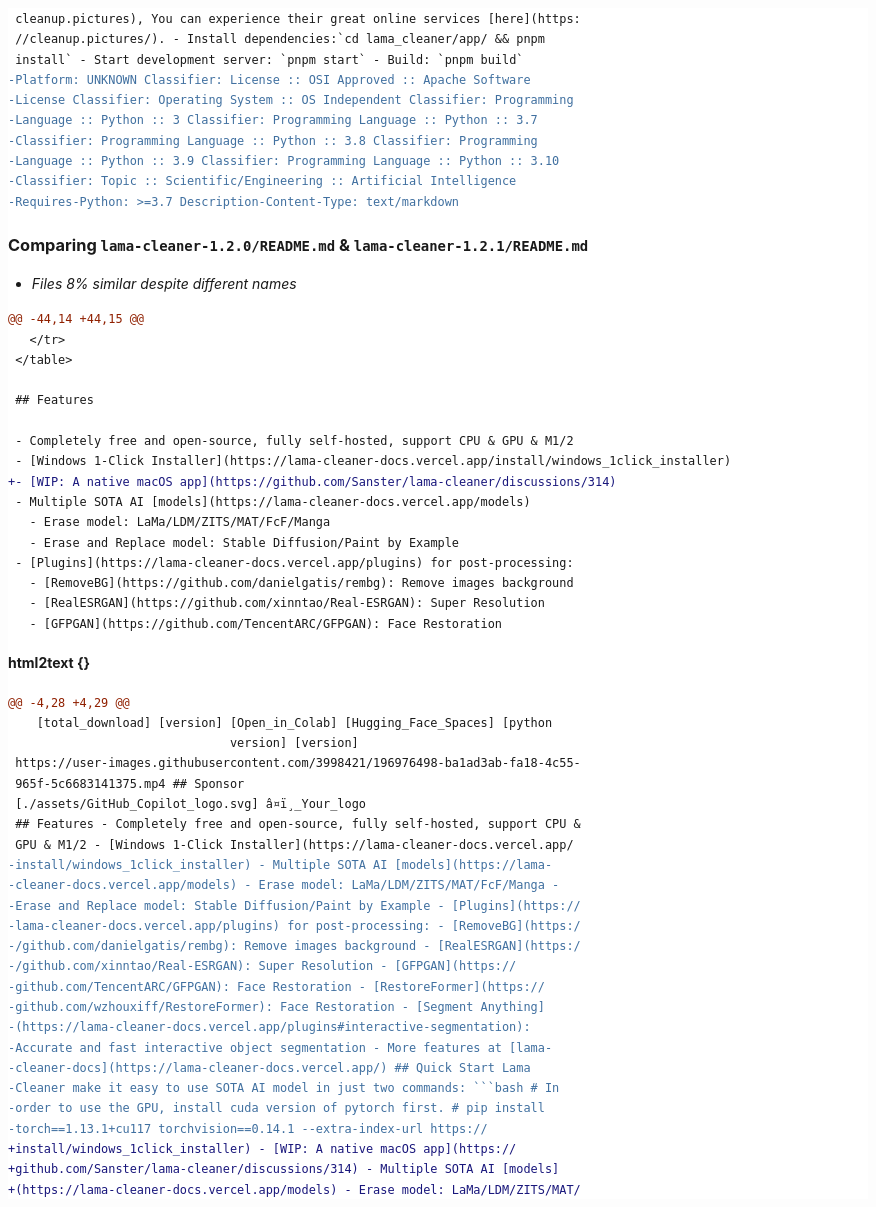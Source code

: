 ```diff
 cleanup.pictures), You can experience their great online services [here](https:
 //cleanup.pictures/). - Install dependencies:`cd lama_cleaner/app/ && pnpm
 install` - Start development server: `pnpm start` - Build: `pnpm build`
-Platform: UNKNOWN Classifier: License :: OSI Approved :: Apache Software
-License Classifier: Operating System :: OS Independent Classifier: Programming
-Language :: Python :: 3 Classifier: Programming Language :: Python :: 3.7
-Classifier: Programming Language :: Python :: 3.8 Classifier: Programming
-Language :: Python :: 3.9 Classifier: Programming Language :: Python :: 3.10
-Classifier: Topic :: Scientific/Engineering :: Artificial Intelligence
-Requires-Python: >=3.7 Description-Content-Type: text/markdown
```

### Comparing `lama-cleaner-1.2.0/README.md` & `lama-cleaner-1.2.1/README.md`

 * *Files 8% similar despite different names*

```diff
@@ -44,14 +44,15 @@
   </tr>
 </table>
 
 ## Features
 
 - Completely free and open-source, fully self-hosted, support CPU & GPU & M1/2
 - [Windows 1-Click Installer](https://lama-cleaner-docs.vercel.app/install/windows_1click_installer)
+- [WIP: A native macOS app](https://github.com/Sanster/lama-cleaner/discussions/314)
 - Multiple SOTA AI [models](https://lama-cleaner-docs.vercel.app/models)
   - Erase model: LaMa/LDM/ZITS/MAT/FcF/Manga
   - Erase and Replace model: Stable Diffusion/Paint by Example
 - [Plugins](https://lama-cleaner-docs.vercel.app/plugins) for post-processing:
   - [RemoveBG](https://github.com/danielgatis/rembg): Remove images background 
   - [RealESRGAN](https://github.com/xinntao/Real-ESRGAN): Super Resolution
   - [GFPGAN](https://github.com/TencentARC/GFPGAN): Face Restoration
```

#### html2text {}

```diff
@@ -4,28 +4,29 @@
    [total_download] [version] [Open_in_Colab] [Hugging_Face_Spaces] [python
                               version] [version]
 https://user-images.githubusercontent.com/3998421/196976498-ba1ad3ab-fa18-4c55-
 965f-5c6683141375.mp4 ## Sponsor
 [./assets/GitHub_Copilot_logo.svg] â¤ï¸_Your_logo
 ## Features - Completely free and open-source, fully self-hosted, support CPU &
 GPU & M1/2 - [Windows 1-Click Installer](https://lama-cleaner-docs.vercel.app/
-install/windows_1click_installer) - Multiple SOTA AI [models](https://lama-
-cleaner-docs.vercel.app/models) - Erase model: LaMa/LDM/ZITS/MAT/FcF/Manga -
-Erase and Replace model: Stable Diffusion/Paint by Example - [Plugins](https://
-lama-cleaner-docs.vercel.app/plugins) for post-processing: - [RemoveBG](https:/
-/github.com/danielgatis/rembg): Remove images background - [RealESRGAN](https:/
-/github.com/xinntao/Real-ESRGAN): Super Resolution - [GFPGAN](https://
-github.com/TencentARC/GFPGAN): Face Restoration - [RestoreFormer](https://
-github.com/wzhouxiff/RestoreFormer): Face Restoration - [Segment Anything]
-(https://lama-cleaner-docs.vercel.app/plugins#interactive-segmentation):
-Accurate and fast interactive object segmentation - More features at [lama-
-cleaner-docs](https://lama-cleaner-docs.vercel.app/) ## Quick Start Lama
-Cleaner make it easy to use SOTA AI model in just two commands: ```bash # In
-order to use the GPU, install cuda version of pytorch first. # pip install
-torch==1.13.1+cu117 torchvision==0.14.1 --extra-index-url https://
+install/windows_1click_installer) - [WIP: A native macOS app](https://
+github.com/Sanster/lama-cleaner/discussions/314) - Multiple SOTA AI [models]
+(https://lama-cleaner-docs.vercel.app/models) - Erase model: LaMa/LDM/ZITS/MAT/
```